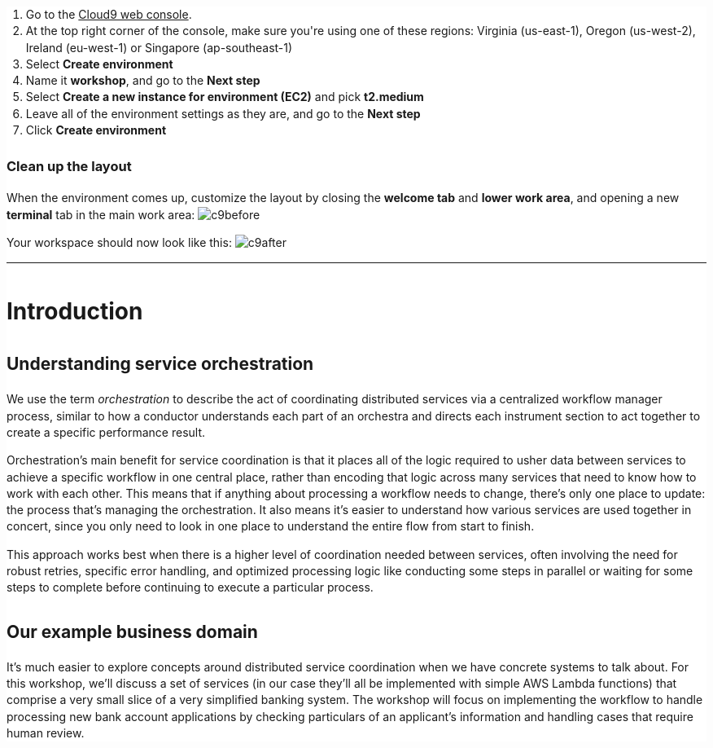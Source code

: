 1. Go to the [Cloud9 web console](https://us-west-2.console.aws.amazon.com/cloud9/home?region=us-west-2).
1. At the top right corner of the console, make sure you're using one of these regions: Virginia (us-east-1), Oregon (us-west-2), Ireland (eu-west-1) or Singapore (ap-southeast-1)
1. Select **Create environment**
1. Name it **workshop**, and go to the **Next step**
1. Select **Create a new instance for environment (EC2)** and pick **t2.medium**
2. Leave all of the environment settings as they are, and go to the **Next step**
3. Click **Create environment**

### Clean up the layout

When the environment comes up, customize the layout by closing the **welcome tab**
and **lower work area**, and opening a new **terminal** tab in the main work area:
![c9before](/images/c9before.png)

Your workspace should now look like this:
![c9after](/images/c9after.png)

* * * * *

# Introduction

## Understanding service orchestration

We use the term *orchestration* to describe the act of coordinating distributed services via a centralized workflow manager process, similar to how a conductor understands each part of an orchestra and directs each instrument section to act together to create a specific performance result. 

Orchestration’s main benefit for service coordination is that it places all of the logic required to usher data between services to achieve a specific workflow in one central place, rather than encoding that logic across many services that need to know how to work with each other. This means that if anything about processing a workflow needs to change, there’s only one place to update: the process that’s managing the orchestration. It also means it’s easier to understand how various services are used together in concert, since you only need to look in one place to understand the entire flow from start to finish.

This approach works best when there is a higher level of coordination needed between services, often involving the need for robust retries, specific error handling, and optimized processing logic like conducting some steps in parallel or waiting for some steps to complete before continuing to execute a particular process. 

## Our example business domain

It’s much easier to explore concepts around distributed service coordination when we have concrete systems to talk about. For this workshop, we’ll discuss a set of services (in our case they’ll all be implemented with simple AWS Lambda functions) that comprise a very small slice of a very simplified banking system. The workshop will focus on implementing the workflow to handle processing new bank account applications by checking particulars of an applicant’s information and handling cases that require human review. 
